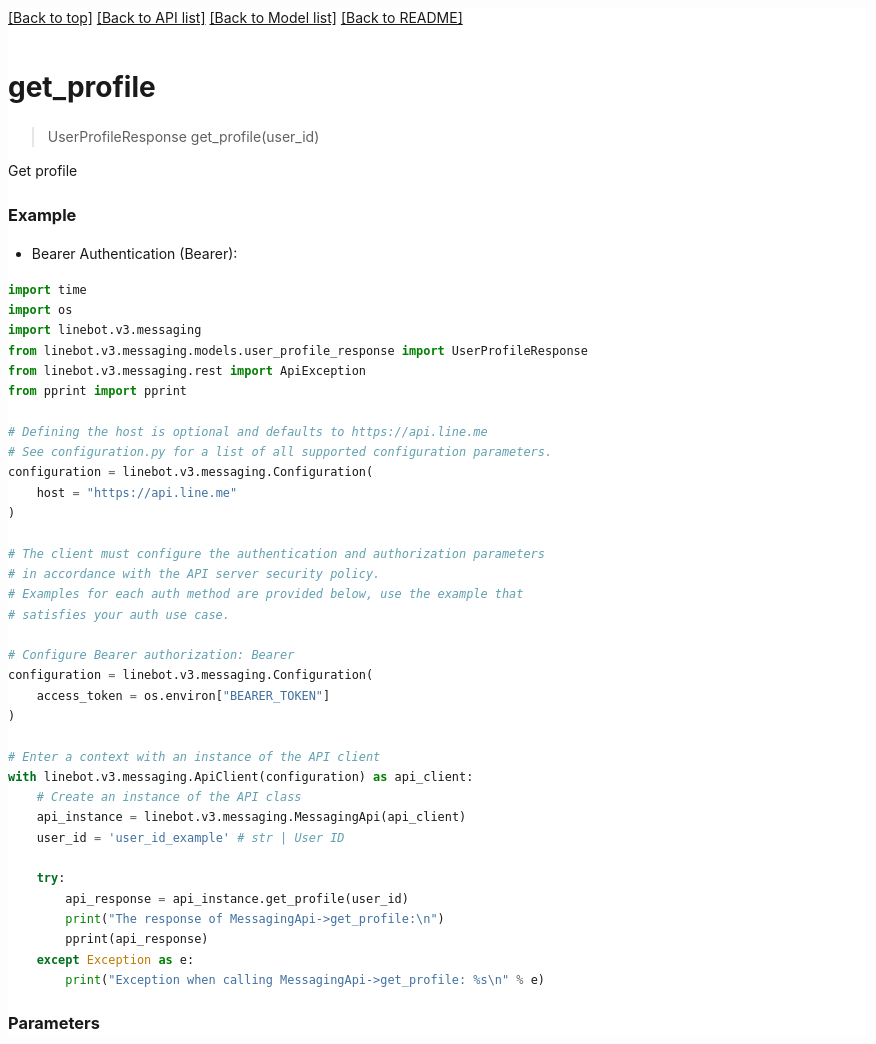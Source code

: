 [[Back to top]](#) [[Back to API list]](../README.md#documentation-for-api-endpoints) [[Back to Model list]](../README.md#documentation-for-models) [[Back to README]](../README.md)

# **get_profile**
> UserProfileResponse get_profile(user_id)



Get profile

### Example

* Bearer Authentication (Bearer):
```python
import time
import os
import linebot.v3.messaging
from linebot.v3.messaging.models.user_profile_response import UserProfileResponse
from linebot.v3.messaging.rest import ApiException
from pprint import pprint

# Defining the host is optional and defaults to https://api.line.me
# See configuration.py for a list of all supported configuration parameters.
configuration = linebot.v3.messaging.Configuration(
    host = "https://api.line.me"
)

# The client must configure the authentication and authorization parameters
# in accordance with the API server security policy.
# Examples for each auth method are provided below, use the example that
# satisfies your auth use case.

# Configure Bearer authorization: Bearer
configuration = linebot.v3.messaging.Configuration(
    access_token = os.environ["BEARER_TOKEN"]
)

# Enter a context with an instance of the API client
with linebot.v3.messaging.ApiClient(configuration) as api_client:
    # Create an instance of the API class
    api_instance = linebot.v3.messaging.MessagingApi(api_client)
    user_id = 'user_id_example' # str | User ID

    try:
        api_response = api_instance.get_profile(user_id)
        print("The response of MessagingApi->get_profile:\n")
        pprint(api_response)
    except Exception as e:
        print("Exception when calling MessagingApi->get_profile: %s\n" % e)
```


### Parameters
